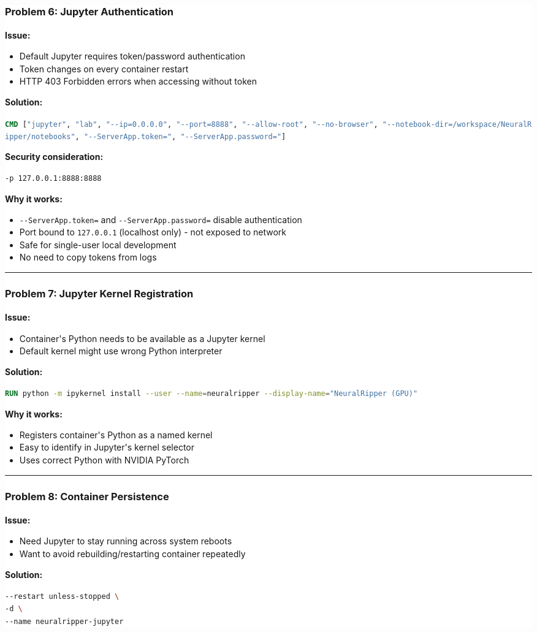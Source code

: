 
### Problem 6: Jupyter Authentication

**Issue:**
- Default Jupyter requires token/password authentication
- Token changes on every container restart
- HTTP 403 Forbidden errors when accessing without token

**Solution:**
```dockerfile
CMD ["jupyter", "lab", "--ip=0.0.0.0", "--port=8888", "--allow-root", "--no-browser", "--notebook-dir=/workspace/NeuralRipper/notebooks", "--ServerApp.token=", "--ServerApp.password="]
```

**Security consideration:**
```bash
-p 127.0.0.1:8888:8888
```

**Why it works:**
- `--ServerApp.token=` and `--ServerApp.password=` disable authentication
- Port bound to `127.0.0.1` (localhost only) - not exposed to network
- Safe for single-user local development
- No need to copy tokens from logs

---

### Problem 7: Jupyter Kernel Registration

**Issue:**
- Container's Python needs to be available as a Jupyter kernel
- Default kernel might use wrong Python interpreter

**Solution:**
```dockerfile
RUN python -m ipykernel install --user --name=neuralripper --display-name="NeuralRipper (GPU)"
```

**Why it works:**
- Registers container's Python as a named kernel
- Easy to identify in Jupyter's kernel selector
- Uses correct Python with NVIDIA PyTorch

---

### Problem 8: Container Persistence

**Issue:**
- Need Jupyter to stay running across system reboots
- Want to avoid rebuilding/restarting container repeatedly

**Solution:**
```bash
--restart unless-stopped \
-d \
--name neuralripper-jupyter
```
